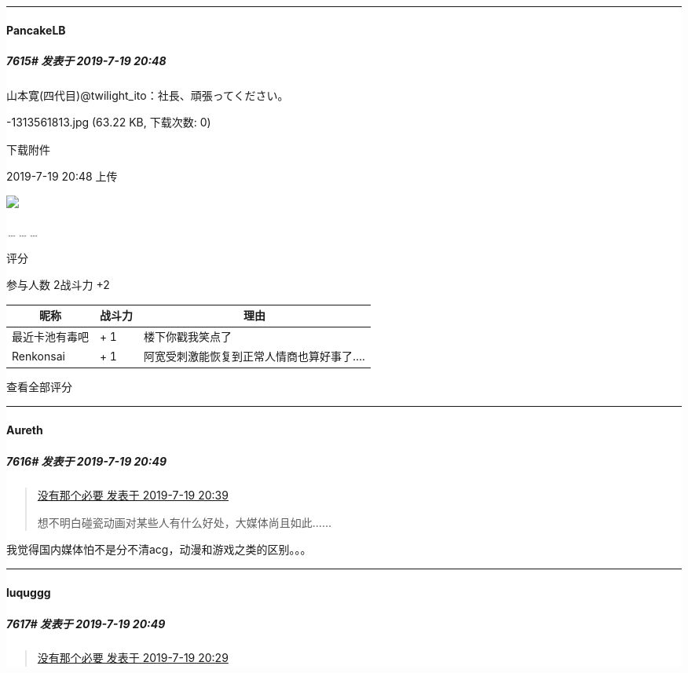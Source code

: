 
-----

####  PancakeLB  
##### 7615#       发表于 2019-7-19 20:48


山本寛(四代目)@twilight_ito：社長、頑張ってください。


-1313561813.jpg
(63.22 KB, 下载次数: 0)


下载附件


2019-7-19 20:48 上传


<img src="https://img.saraba1st.com/forum/201907/19/204840spgygfe6p1gble2p.jpg" referrerpolicy="no-referrer">


﹍﹍﹍

评分


 参与人数 2战斗力 +2

|昵称|战斗力|理由|
|----|---|---|
| 最近卡池有毒吧| + 1|楼下你戳我笑点了|
| Renkonsai| + 1|阿宽受刺激能恢复到正常人情商也算好事了….|


查看全部评分


-----

####  Aureth  
##### 7616#       发表于 2019-7-19 20:49


<blockquote><a href="httphttps://bbs.saraba1st.com/2b/forum.php?mod=redirect&amp;goto=findpost&amp;pid=44586140&amp;ptid=1847593" target="_blank">没有那个必要 发表于 2019-7-19 20:39</a>

想不明白碰瓷动画对某些人有什么好处，大媒体尚且如此……</blockquote>
我觉得国内媒体怕不是分不清acg，动漫和游戏之类的区别。。。


-----

####  luquggg  
##### 7617#       发表于 2019-7-19 20:49


<blockquote><a href="httphttps://bbs.saraba1st.com/2b/forum.php?mod=redirect&amp;goto=findpost&amp;pid=44586026&amp;ptid=1847593" target="_blank">没有那个必要 发表于 2019-7-19 20:29</a>
